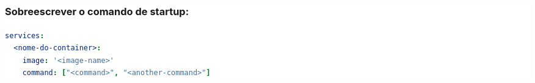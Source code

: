 ### Sobreescrever o comando de startup:
~~~yml
services: 
  <nome-do-container>:
    image: '<image-name>'
    command: ["<command>", "<another-command>"]

~~~
